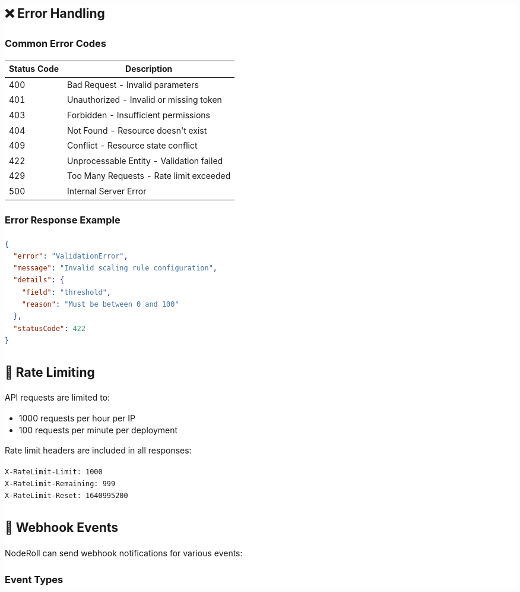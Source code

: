 ## ❌ Error Handling

### Common Error Codes

| Status Code | Description |
|------------|-------------|
| 400 | Bad Request - Invalid parameters |
| 401 | Unauthorized - Invalid or missing token |
| 403 | Forbidden - Insufficient permissions |
| 404 | Not Found - Resource doesn't exist |
| 409 | Conflict - Resource state conflict |
| 422 | Unprocessable Entity - Validation failed |
| 429 | Too Many Requests - Rate limit exceeded |
| 500 | Internal Server Error |

### Error Response Example
```json
{
  "error": "ValidationError",
  "message": "Invalid scaling rule configuration",
  "details": {
    "field": "threshold",
    "reason": "Must be between 0 and 100"
  },
  "statusCode": 422
}
```

## 🔄 Rate Limiting

API requests are limited to:
- 1000 requests per hour per IP
- 100 requests per minute per deployment

Rate limit headers are included in all responses:
```
X-RateLimit-Limit: 1000
X-RateLimit-Remaining: 999
X-RateLimit-Reset: 1640995200
```

## 📝 Webhook Events

NodeRoll can send webhook notifications for various events:

### Event Types
